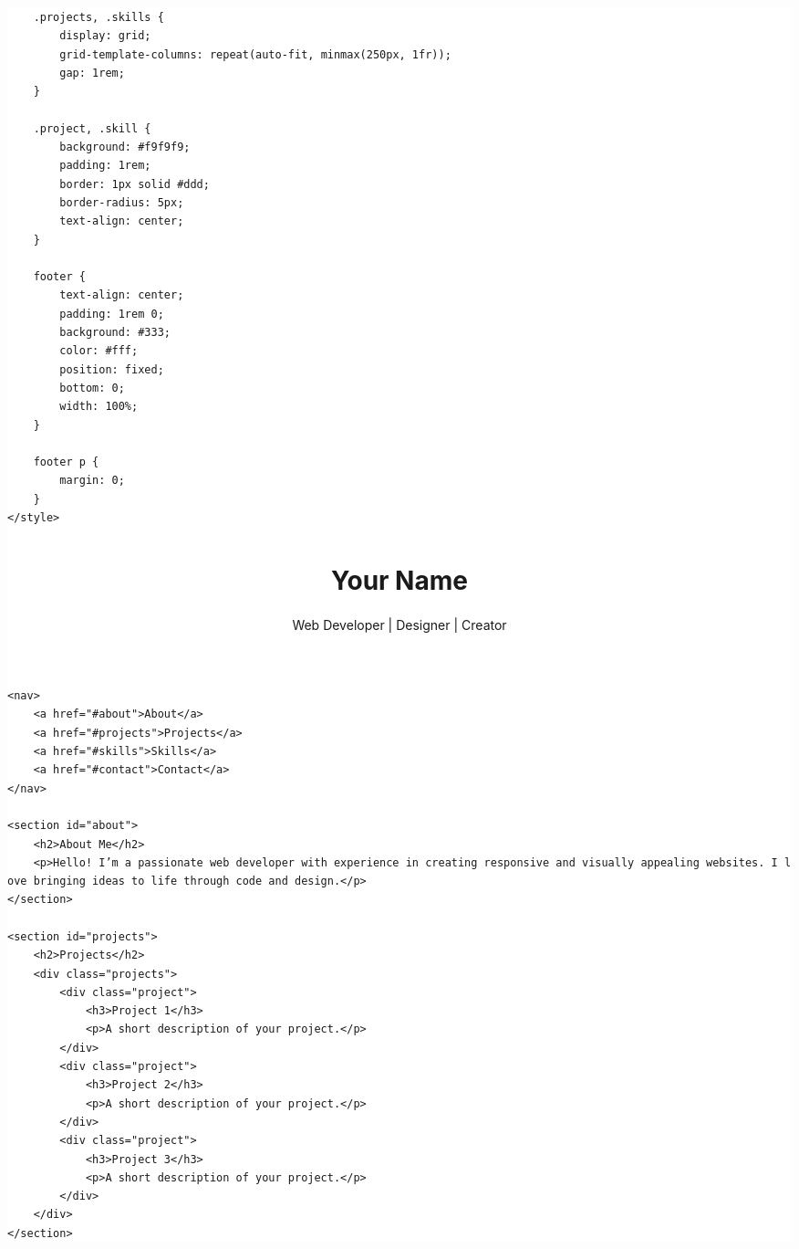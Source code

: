         .projects, .skills {
            display: grid;
            grid-template-columns: repeat(auto-fit, minmax(250px, 1fr));
            gap: 1rem;
        }

        .project, .skill {
            background: #f9f9f9;
            padding: 1rem;
            border: 1px solid #ddd;
            border-radius: 5px;
            text-align: center;
        }

        footer {
            text-align: center;
            padding: 1rem 0;
            background: #333;
            color: #fff;
            position: fixed;
            bottom: 0;
            width: 100%;
        }

        footer p {
            margin: 0;
        }
    </style>
</head>
<body>
    <header>
        <h1>Your Name</h1>
        <p>Web Developer | Designer | Creator</p>
    </header>

    <nav>
        <a href="#about">About</a>
        <a href="#projects">Projects</a>
        <a href="#skills">Skills</a>
        <a href="#contact">Contact</a>
    </nav>

    <section id="about">
        <h2>About Me</h2>
        <p>Hello! I’m a passionate web developer with experience in creating responsive and visually appealing websites. I love bringing ideas to life through code and design.</p>
    </section>

    <section id="projects">
        <h2>Projects</h2>
        <div class="projects">
            <div class="project">
                <h3>Project 1</h3>
                <p>A short description of your project.</p>
            </div>
            <div class="project">
                <h3>Project 2</h3>
                <p>A short description of your project.</p>
            </div>
            <div class="project">
                <h3>Project 3</h3>
                <p>A short description of your project.</p>
            </div>
        </div>
    </section>
